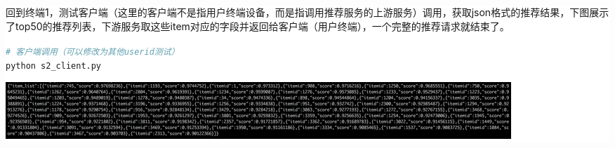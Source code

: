 回到终端1，测试客户端（这里的客户端不是指用户终端设备，而是指调用推荐服务的上游服务）调用，获取json格式的推荐结果，下图展示了top50的推荐列表，下游服务取这些item对应的字段并返回给客户端（用户终端），一个完整的推荐请求就结束了。

```bash
# 客户端调用（可以修改为其他userid测试）
python s2_client.py
```

![alt text](images/blog5_9.png)
